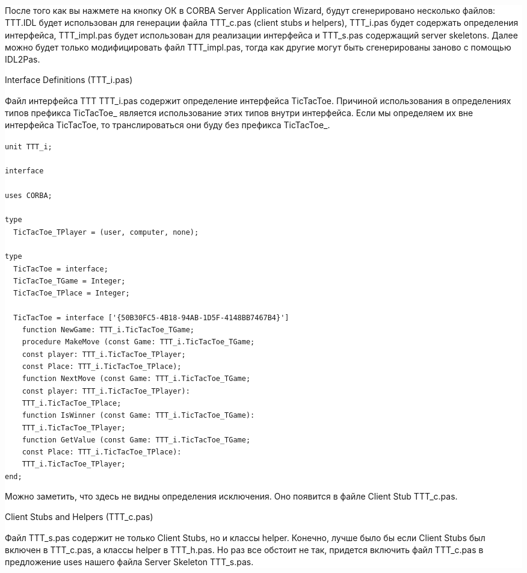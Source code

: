 После того как вы нажмете на кнопку ОК в CORBA Server Application
Wizard, будут сгенерировано несколько файлов: TTT.IDL будет использован
для генерации файла TTT\_c.pas (client stubs и helpers), TTT\_i.pas
будет содержать определения интерфейса, TTT\_impl.pas будет использован
для реализации интерфейса и TTT\_s.pas содержащий server skeletons.
Далее можно будет только модифицировать файл TTT\_impl.pas, тогда как
другие могут быть сгенерированы заново с помощью IDL2Pas.

Interface Definitions (TTT\_i.pas)

Файл интерфейса ТТТ TTT\_i.pas содержит определение интерфейса
TicTacToe. Причиной использования в определениях типов префикса
TicTacToe\_ является использование этих типов внутри интерфейса. Если мы
определяем их вне интерфейса TicTacToe, то транслироваться они буду без
префикса TicTacToe\_.

    unit TTT_i;
     
    interface
     
    uses CORBA;
     
    type
      TicTacToe_TPlayer = (user, computer, none);
     
    type
      TicTacToe = interface;
      TicTacToe_TGame = Integer;
      TicTacToe_TPlace = Integer;
     
      TicTacToe = interface ['{50B30FC5-4B18-94AB-1D5F-4148BB7467B4}']
        function NewGame: TTT_i.TicTacToe_TGame;
        procedure MakeMove (const Game: TTT_i.TicTacToe_TGame;
        const player: TTT_i.TicTacToe_TPlayer;
        const Place: TTT_i.TicTacToe_TPlace);
        function NextMove (const Game: TTT_i.TicTacToe_TGame;
        const player: TTT_i.TicTacToe_TPlayer):
        TTT_i.TicTacToe_TPlace;
        function IsWinner (const Game: TTT_i.TicTacToe_TGame):
        TTT_i.TicTacToe_TPlayer;
        function GetValue (const Game: TTT_i.TicTacToe_TGame;
        const Place: TTT_i.TicTacToe_TPlace):
        TTT_i.TicTacToe_TPlayer;
    end;

Можно заметить, что здесь не видны определения исключения. Оно появится
в файле Client Stub TTT\_c.pas.

Client Stubs and Helpers (TTT\_c.pas)

Файл TTT\_s.pas содержит не только Client Stubs, но и классы helper.
Конечно, лучше было бы если Client Stubs был включен в TTT\_c.pas, а
классы helper в TTT\_h.pas. Но раз все обстоит не так, придется включить
файл TTT\_c.pas в предложение uses нашего файла Server Skeleton
TTT\_s.pas.
